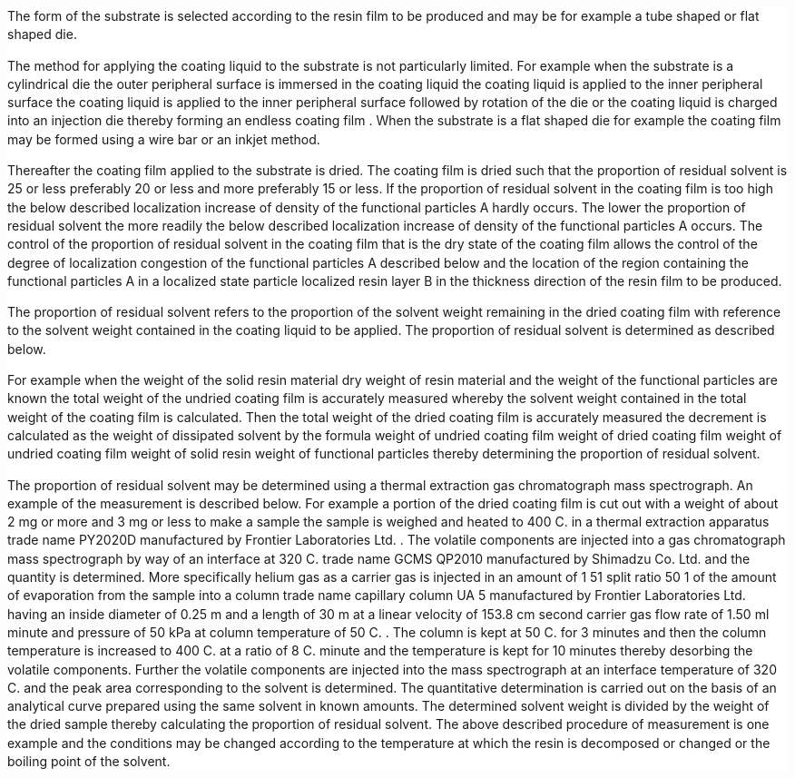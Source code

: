 The form of the substrate is selected according to the resin film to be produced and may be for example a tube shaped or flat shaped die.

The method for applying the coating liquid to the substrate is not particularly limited. For example when the substrate is a cylindrical die the outer peripheral surface is immersed in the coating liquid the coating liquid is applied to the inner peripheral surface the coating liquid is applied to the inner peripheral surface followed by rotation of the die or the coating liquid is charged into an injection die thereby forming an endless coating film . When the substrate is a flat shaped die for example the coating film may be formed using a wire bar or an inkjet method.

Thereafter the coating film applied to the substrate is dried. The coating film is dried such that the proportion of residual solvent is 25 or less preferably 20 or less and more preferably 15 or less. If the proportion of residual solvent in the coating film is too high the below described localization increase of density of the functional particles A hardly occurs. The lower the proportion of residual solvent the more readily the below described localization increase of density of the functional particles A occurs. The control of the proportion of residual solvent in the coating film that is the dry state of the coating film allows the control of the degree of localization congestion of the functional particles A described below and the location of the region containing the functional particles A in a localized state particle localized resin layer B in the thickness direction of the resin film to be produced.

The proportion of residual solvent refers to the proportion of the solvent weight remaining in the dried coating film with reference to the solvent weight contained in the coating liquid to be applied. The proportion of residual solvent is determined as described below.

For example when the weight of the solid resin material dry weight of resin material and the weight of the functional particles are known the total weight of the undried coating film is accurately measured whereby the solvent weight contained in the total weight of the coating film is calculated. Then the total weight of the dried coating film is accurately measured the decrement is calculated as the weight of dissipated solvent by the formula weight of undried coating film weight of dried coating film weight of undried coating film weight of solid resin weight of functional particles thereby determining the proportion of residual solvent.

The proportion of residual solvent may be determined using a thermal extraction gas chromatograph mass spectrograph. An example of the measurement is described below. For example a portion of the dried coating film is cut out with a weight of about 2 mg or more and 3 mg or less to make a sample the sample is weighed and heated to 400 C. in a thermal extraction apparatus trade name PY2020D manufactured by Frontier Laboratories Ltd. . The volatile components are injected into a gas chromatograph mass spectrograph by way of an interface at 320 C. trade name GCMS QP2010 manufactured by Shimadzu Co. Ltd. and the quantity is determined. More specifically helium gas as a carrier gas is injected in an amount of 1 51 split ratio 50 1 of the amount of evaporation from the sample into a column trade name capillary column UA 5 manufactured by Frontier Laboratories Ltd. having an inside diameter of 0.25 m and a length of 30 m at a linear velocity of 153.8 cm second carrier gas flow rate of 1.50 ml minute and pressure of 50 kPa at column temperature of 50 C. . The column is kept at 50 C. for 3 minutes and then the column temperature is increased to 400 C. at a ratio of 8 C. minute and the temperature is kept for 10 minutes thereby desorbing the volatile components. Further the volatile components are injected into the mass spectrograph at an interface temperature of 320 C. and the peak area corresponding to the solvent is determined. The quantitative determination is carried out on the basis of an analytical curve prepared using the same solvent in known amounts. The determined solvent weight is divided by the weight of the dried sample thereby calculating the proportion of residual solvent. The above described procedure of measurement is one example and the conditions may be changed according to the temperature at which the resin is decomposed or changed or the boiling point of the solvent.
